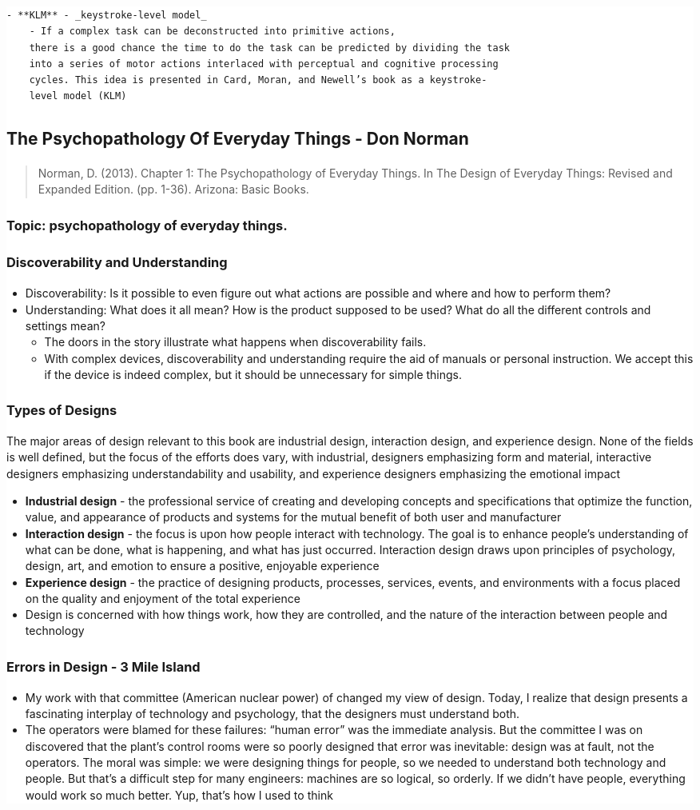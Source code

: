 	- **KLM** - _keystroke-level model_
		- If a complex task can be deconstructed into primitive actions,
		there is a good chance the time to do the task can be predicted by dividing the task
		into a series of motor actions interlaced with perceptual and cognitive processing
		cycles. This idea is presented in Card, Moran, and Newell’s book as a keystroke-
		level model (KLM)

## The Psychopathology Of Everyday Things - Don Norman

> Norman, D. (2013). Chapter 1: The Psychopathology of Everyday Things. In The Design of Everyday Things: Revised and Expanded Edition. (pp. 1-36). Arizona: Basic Books.

### Topic: psychopathology of everyday things.

### Discoverability and Understanding
- Discoverability: Is it possible to even figure out what actions are possible and where and how to perform them? 
- Understanding: What does it all mean? How is the product supposed to be used? What do all the different controls and settings mean?
	- The doors in the story illustrate what happens when discoverability fails.
	- With complex devices, discoverability and understanding require the aid of manuals or personal instruction. We accept this if the device is indeed complex, but it should be unnecessary for simple things. 

### Types of Designs

The major areas of design relevant to this book are industrial design, interaction design, and experience design. None of the fields is well defined, but the focus of the efforts does vary, with industrial, designers emphasizing form and material, interactive designers emphasizing understandability and usability, and experience designers emphasizing the emotional impact


- **Industrial design** - the professional service of creating and developing concepts and specifications that optimize the function, value, and appearance of products and systems for the mutual benefit of both user and manufacturer
- **Interaction design** - the focus is upon how people interact with technology. The goal is to enhance people’s understanding of what can be done, what is happening, and what has just occurred. Interaction design draws upon principles of psychology, design, art, and emotion to ensure a positive, enjoyable experience
- **Experience design** - the practice of designing products, processes, services, events, and environments with a focus placed on the quality and enjoyment of the total experience
- Design is concerned with how things work, how they are controlled, and the nature of the interaction between people and technology


### Errors in Design - 3 Mile Island

- My work with that committee (American nuclear power) of changed my view of design. Today, I realize that design presents a fascinating interplay of technology and psychology, that the designers must understand both. 
- The operators were blamed for these failures: “human error” was the immediate analysis. But the committee I was on discovered that the plant’s control rooms were so poorly designed that error was inevitable: design was at fault, not the operators. The moral was simple: we were designing things for people, so we needed to understand both technology and people. But that’s a difficult step for many engineers: machines are so logical, so orderly. If we didn’t have people, everything would work so much better. Yup, that’s how I used to think
